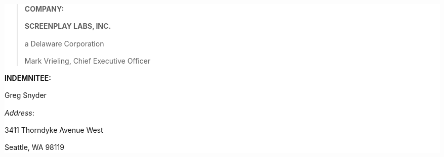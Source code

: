> **COMPANY:**
>
> **SCREENPLAY LABS, INC.**
>
> a Delaware Corporation
>
> Mark Vrieling, Chief Executive Officer

**INDEMNITEE:**

Greg Snyder

*Address*:

3411 Thorndyke Avenue West

Seattle, WA 98119
